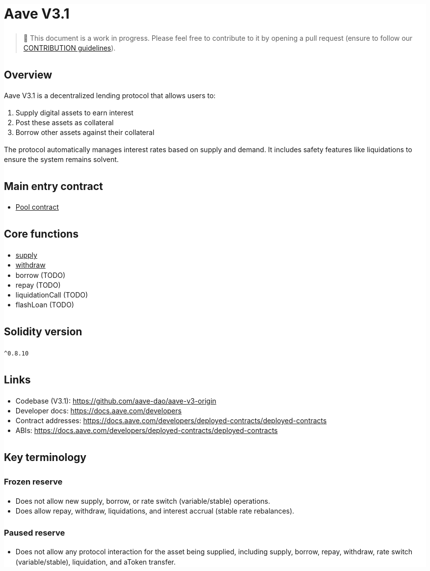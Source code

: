 # Aave V3.1

>👷 This document is a work in progress. Please feel free to contribute to it by opening a pull request (ensure to follow our [CONTRIBUTION guidelines](CONTRIBUTING.md)).

## Overview

Aave V3.1 is a decentralized lending protocol that allows users to:

1. Supply digital assets to earn interest
2. Post these assets as collateral
3. Borrow other assets against their collateral

The protocol automatically manages interest rates based on supply and demand. It includes safety features like liquidations to ensure the system remains solvent.

## Main entry contract

* [Pool contract](https://github.com/aave-dao/aave-v3-origin/blob/main/src/core/contracts/protocol/pool/Pool.sol)

## Core functions

* [supply](#supply)
* [withdraw](#withdraw)
* borrow (TODO)
* repay (TODO)
* liquidationCall (TODO)
* flashLoan (TODO)

## Solidity version
`^0.8.10`

## Links
* Codebase (V3.1): https://github.com/aave-dao/aave-v3-origin
* Developer docs: https://docs.aave.com/developers
* Contract addresses: https://docs.aave.com/developers/deployed-contracts/deployed-contracts
* ABIs: https://docs.aave.com/developers/deployed-contracts/deployed-contracts

## Key terminology

### Frozen reserve
- Does not allow new supply, borrow, or rate switch (variable/stable) operations.
- Does allow repay, withdraw, liquidations, and interest accrual (stable rate rebalances).

### Paused reserve
- Does not allow any protocol interaction for the asset being supplied, including supply, borrow, repay, withdraw, rate switch (variable/stable), liquidation, and aToken transfer.

